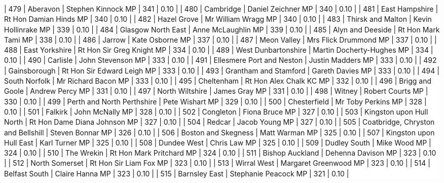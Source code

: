 | 479 | Aberavon | Stephen Kinnock MP | 341 | 0.10 |
| 480 | Cambridge | Daniel Zeichner MP | 340 | 0.10 |
| 481 | East Hampshire | Rt Hon Damian Hinds MP | 340 | 0.10 |
| 482 | Hazel Grove | Mr William Wragg MP | 340 | 0.10 |
| 483 | Thirsk and Malton | Kevin Hollinrake MP | 339 | 0.10 |
| 484 | Glasgow North East | Anne McLaughlin MP | 339 | 0.10 |
| 485 | Alyn and Deeside | Rt Hon Mark Tami MP | 338 | 0.10 |
| 486 | Jarrow | Kate Osborne MP | 337 | 0.10 |
| 487 | Meon Valley | Mrs Flick Drummond MP | 337 | 0.10 |
| 488 | East Yorkshire | Rt Hon Sir Greg Knight MP | 334 | 0.10 |
| 489 | West Dunbartonshire | Martin Docherty-Hughes MP | 334 | 0.10 |
| 490 | Carlisle | John Stevenson MP | 333 | 0.10 |
| 491 | Ellesmere Port and Neston | Justin Madders MP | 333 | 0.10 |
| 492 | Gainsborough | Rt Hon Sir Edward Leigh MP | 333 | 0.10 |
| 493 | Grantham and Stamford | Gareth Davies MP | 333 | 0.10 |
| 494 | South Norfolk | Mr Richard Bacon MP | 333 | 0.10 |
| 495 | Cheltenham | Rt Hon Alex Chalk KC MP | 332 | 0.10 |
| 496 | Brigg and Goole | Andrew Percy MP | 331 | 0.10 |
| 497 | North Wiltshire | James Gray MP | 331 | 0.10 |
| 498 | Witney | Robert Courts MP | 330 | 0.10 |
| 499 | Perth and North Perthshire | Pete Wishart MP | 329 | 0.10 |
| 500 | Chesterfield | Mr Toby Perkins MP | 328 | 0.10 |
| 501 | Falkirk | John McNally MP | 328 | 0.10 |
| 502 | Congleton | Fiona Bruce MP | 327 | 0.10 |
| 503 | Kingston upon Hull North | Rt Hon Dame Diana Johnson MP | 327 | 0.10 |
| 504 | Redcar | Jacob Young MP | 327 | 0.10 |
| 505 | Coatbridge, Chryston and Bellshill | Steven Bonnar MP | 326 | 0.10 |
| 506 | Boston and Skegness | Matt Warman MP | 325 | 0.10 |
| 507 | Kingston upon Hull East | Karl Turner MP | 325 | 0.10 |
| 508 | Dundee West | Chris Law MP | 325 | 0.10 |
| 509 | Dudley South | Mike Wood MP | 324 | 0.10 |
| 510 | The Wrekin | Rt Hon Mark Pritchard MP | 324 | 0.10 |
| 511 | Bishop Auckland | Dehenna Davison MP | 323 | 0.10 |
| 512 | North Somerset | Rt Hon Sir Liam Fox MP | 323 | 0.10 |
| 513 | Wirral West | Margaret Greenwood MP | 323 | 0.10 |
| 514 | Belfast South | Claire Hanna MP | 323 | 0.10 |
| 515 | Barnsley East | Stephanie Peacock MP | 321 | 0.10 |